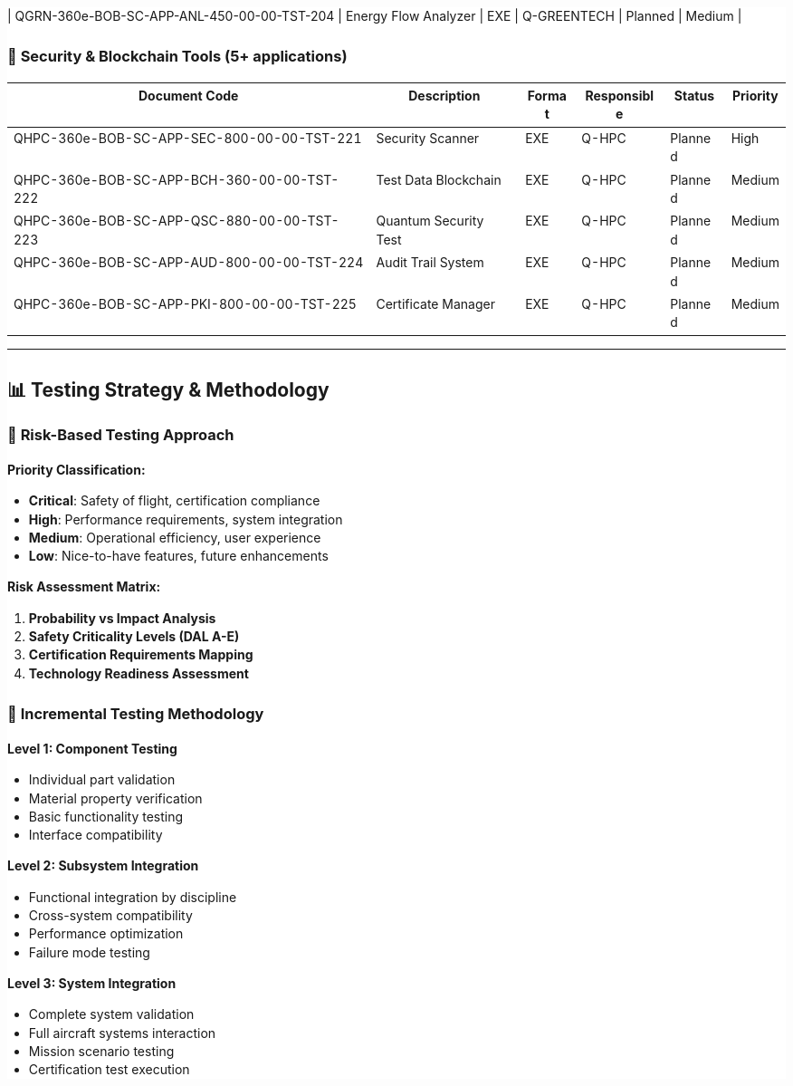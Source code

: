 | QGRN-360e-BOB-SC-APP-ANL-450-00-00-TST-204 | Energy Flow Analyzer | EXE | Q-GREENTECH | Planned | Medium |

### 🔐 **Security & Blockchain Tools** (5+ applications)

| Document Code | Description | Format | Responsible | Status | Priority |
|---------------|-------------|---------|-------------|--------|----------|
| QHPC-360e-BOB-SC-APP-SEC-800-00-00-TST-221 | Security Scanner | EXE | Q-HPC | Planned | High |
| QHPC-360e-BOB-SC-APP-BCH-360-00-00-TST-222 | Test Data Blockchain | EXE | Q-HPC | Planned | Medium |
| QHPC-360e-BOB-SC-APP-QSC-880-00-00-TST-223 | Quantum Security Test | EXE | Q-HPC | Planned | Medium |
| QHPC-360e-BOB-SC-APP-AUD-800-00-00-TST-224 | Audit Trail System | EXE | Q-HPC | Planned | Medium |
| QHPC-360e-BOB-SC-APP-PKI-800-00-00-TST-225 | Certificate Manager | EXE | Q-HPC | Planned | Medium |

---

## 📊 **Testing Strategy & Methodology**

### 🎯 **Risk-Based Testing Approach**

**Priority Classification:**
- **Critical**: Safety of flight, certification compliance
- **High**: Performance requirements, system integration
- **Medium**: Operational efficiency, user experience
- **Low**: Nice-to-have features, future enhancements

**Risk Assessment Matrix:**
1. **Probability vs Impact Analysis**
2. **Safety Criticality Levels (DAL A-E)**
3. **Certification Requirements Mapping**
4. **Technology Readiness Assessment**

### 🔄 **Incremental Testing Methodology**

**Level 1: Component Testing**
- Individual part validation
- Material property verification
- Basic functionality testing
- Interface compatibility

**Level 2: Subsystem Integration**
- Functional integration by discipline
- Cross-system compatibility
- Performance optimization
- Failure mode testing

**Level 3: System Integration**
- Complete system validation
- Full aircraft systems interaction
- Mission scenario testing
- Certification test execution
